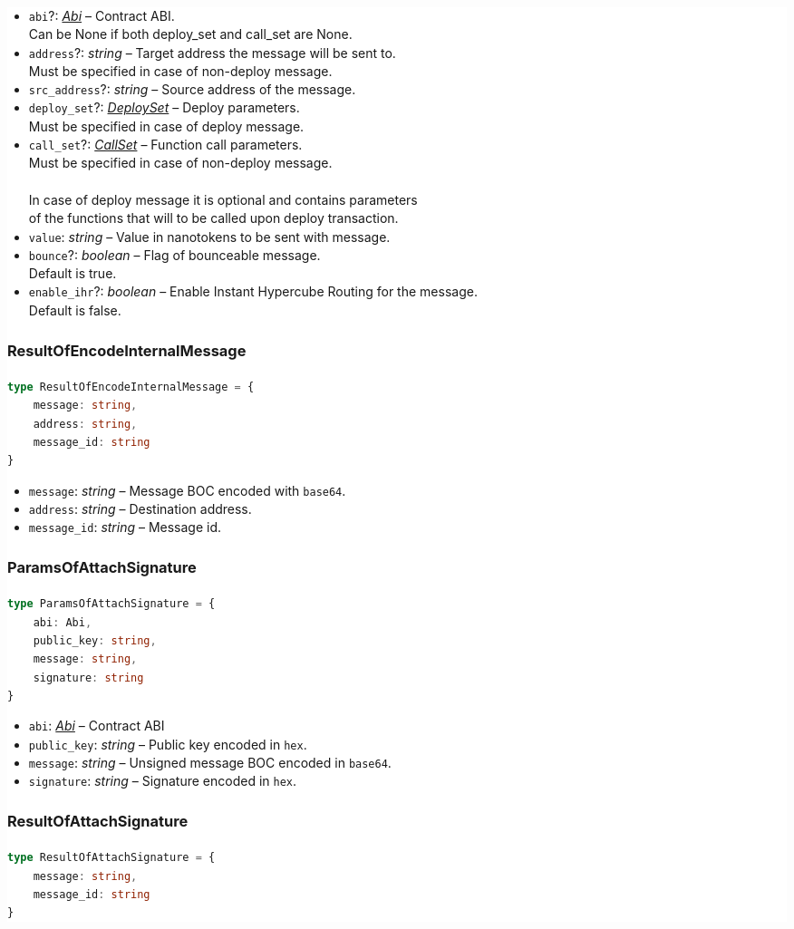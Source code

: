 * `abi`?: [_Abi_](mod\_abi.md#abi) – Contract ABI.\
  Can be None if both deploy\_set and call\_set are None.
* `address`?: _string_ – Target address the message will be sent to.\
  Must be specified in case of non-deploy message.
* `src_address`?: _string_ – Source address of the message.
* `deploy_set`?: [_DeploySet_](mod\_abi.md#deployset) – Deploy parameters.\
  Must be specified in case of deploy message.
* `call_set`?: [_CallSet_](mod\_abi.md#callset) – Function call parameters.\
  Must be specified in case of non-deploy message.\
  \
  In case of deploy message it is optional and contains parameters\
  of the functions that will to be called upon deploy transaction.
* `value`: _string_ – Value in nanotokens to be sent with message.
* `bounce`?: _boolean_ – Flag of bounceable message.\
  Default is true.
* `enable_ihr`?: _boolean_ – Enable Instant Hypercube Routing for the message.\
  Default is false.

### ResultOfEncodeInternalMessage

```ts
type ResultOfEncodeInternalMessage = {
    message: string,
    address: string,
    message_id: string
}
```

* `message`: _string_ – Message BOC encoded with `base64`.
* `address`: _string_ – Destination address.
* `message_id`: _string_ – Message id.

### ParamsOfAttachSignature

```ts
type ParamsOfAttachSignature = {
    abi: Abi,
    public_key: string,
    message: string,
    signature: string
}
```

* `abi`: [_Abi_](mod\_abi.md#abi) – Contract ABI
* `public_key`: _string_ – Public key encoded in `hex`.
* `message`: _string_ – Unsigned message BOC encoded in `base64`.
* `signature`: _string_ – Signature encoded in `hex`.

### ResultOfAttachSignature

```ts
type ResultOfAttachSignature = {
    message: string,
    message_id: string
}
```
